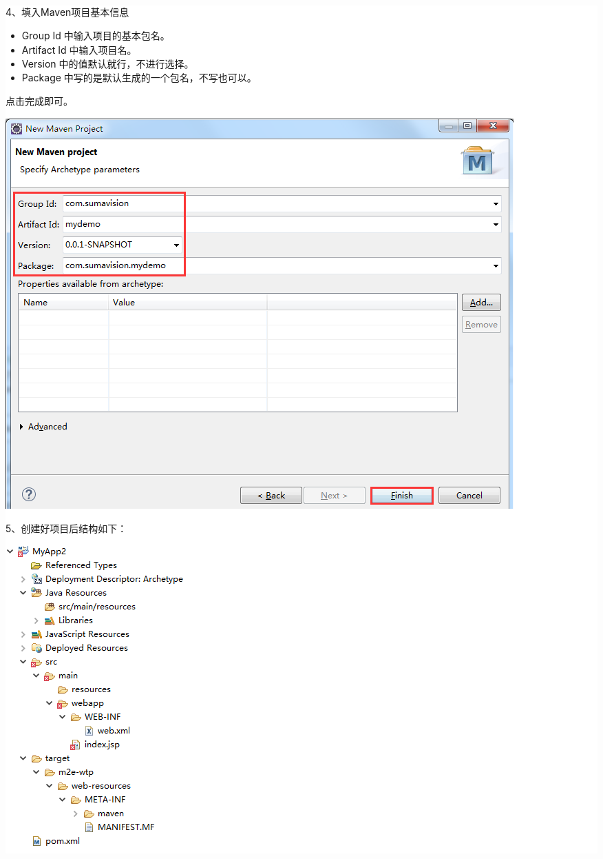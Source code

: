 4、填入Maven项目基本信息

- Group Id 中输入项目的基本包名。
- Artifact Id 中输入项目名。
- Version 中的值默认就行，不进行选择。
- Package 中写的是默认生成的一个包名，不写也可以。

点击完成即可。

![maven project](资料/1304.png)

5、创建好项目后结构如下：

![maven project](资料/1305.png)
